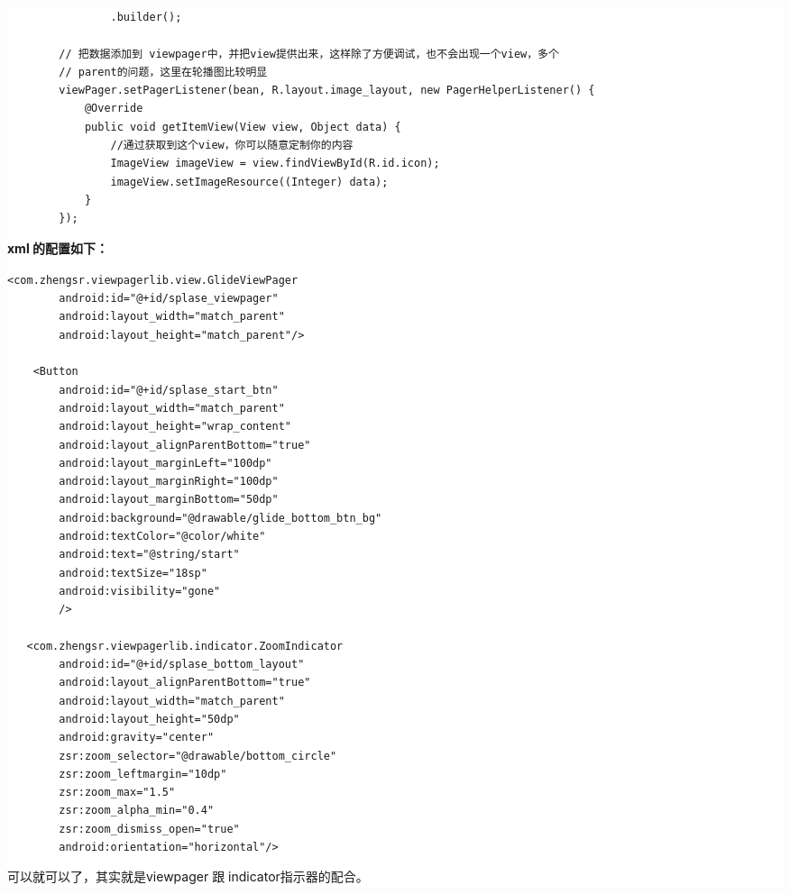 ```
                .builder();

        // 把数据添加到 viewpager中，并把view提供出来，这样除了方便调试，也不会出现一个view，多个
        // parent的问题，这里在轮播图比较明显
        viewPager.setPagerListener(bean, R.layout.image_layout, new PagerHelperListener() {
            @Override
            public void getItemView(View view, Object data) {
                //通过获取到这个view，你可以随意定制你的内容
                ImageView imageView = view.findViewById(R.id.icon);
                imageView.setImageResource((Integer) data);
            }
        });
```

**xml 的配置如下：**

```
<com.zhengsr.viewpagerlib.view.GlideViewPager
        android:id="@+id/splase_viewpager"
        android:layout_width="match_parent"
        android:layout_height="match_parent"/>

    <Button
        android:id="@+id/splase_start_btn"
        android:layout_width="match_parent"
        android:layout_height="wrap_content"
        android:layout_alignParentBottom="true"
        android:layout_marginLeft="100dp"
        android:layout_marginRight="100dp"
        android:layout_marginBottom="50dp"
        android:background="@drawable/glide_bottom_btn_bg"
        android:textColor="@color/white"
        android:text="@string/start"
        android:textSize="18sp"
        android:visibility="gone"
        />

   <com.zhengsr.viewpagerlib.indicator.ZoomIndicator
        android:id="@+id/splase_bottom_layout"
        android:layout_alignParentBottom="true"
        android:layout_width="match_parent"
        android:layout_height="50dp"
        android:gravity="center"
        zsr:zoom_selector="@drawable/bottom_circle"
        zsr:zoom_leftmargin="10dp"
        zsr:zoom_max="1.5"
        zsr:zoom_alpha_min="0.4"
        zsr:zoom_dismiss_open="true"
        android:orientation="horizontal"/>
```
可以就可以了，其实就是viewpager 跟 indicator指示器的配合。
